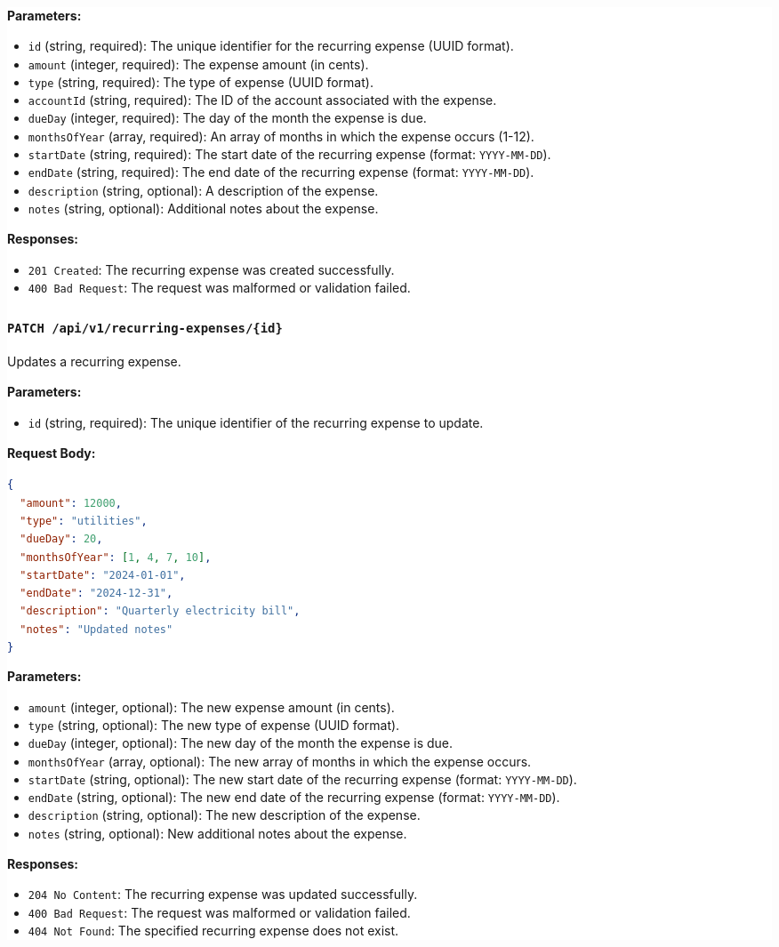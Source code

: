 **Parameters:**

-   `id` (string, required): The unique identifier for the recurring expense (UUID format).
-   `amount` (integer, required): The expense amount (in cents).
-   `type` (string, required): The type of expense (UUID format).
-   `accountId` (string, required): The ID of the account associated with the expense.
-   `dueDay` (integer, required): The day of the month the expense is due.
-   `monthsOfYear` (array, required): An array of months in which the expense occurs (1-12).
-   `startDate` (string, required): The start date of the recurring expense (format: `YYYY-MM-DD`).
-   `endDate` (string, required): The end date of the recurring expense (format: `YYYY-MM-DD`).
-   `description` (string, optional): A description of the expense.
-   `notes` (string, optional): Additional notes about the expense.

**Responses:**

-   `201 Created`: The recurring expense was created successfully.
-   `400 Bad Request`: The request was malformed or validation failed.

### `PATCH /api/v1/recurring-expenses/{id}`

Updates a recurring expense.

**Parameters:**

-   `id` (string, required): The unique identifier of the recurring expense to update.

**Request Body:**

```json
{
  "amount": 12000,
  "type": "utilities",
  "dueDay": 20,
  "monthsOfYear": [1, 4, 7, 10],
  "startDate": "2024-01-01",
  "endDate": "2024-12-31",
  "description": "Quarterly electricity bill",
  "notes": "Updated notes"
}
```

**Parameters:**

-   `amount` (integer, optional): The new expense amount (in cents).
-   `type` (string, optional): The new type of expense (UUID format).
-   `dueDay` (integer, optional): The new day of the month the expense is due.
-   `monthsOfYear` (array, optional): The new array of months in which the expense occurs.
-   `startDate` (string, optional): The new start date of the recurring expense (format: `YYYY-MM-DD`).
-   `endDate` (string, optional): The new end date of the recurring expense (format: `YYYY-MM-DD`).
-   `description` (string, optional): The new description of the expense.
-   `notes` (string, optional): New additional notes about the expense.

**Responses:**

-   `204 No Content`: The recurring expense was updated successfully.
-   `400 Bad Request`: The request was malformed or validation failed.
-   `404 Not Found`: The specified recurring expense does not exist.
